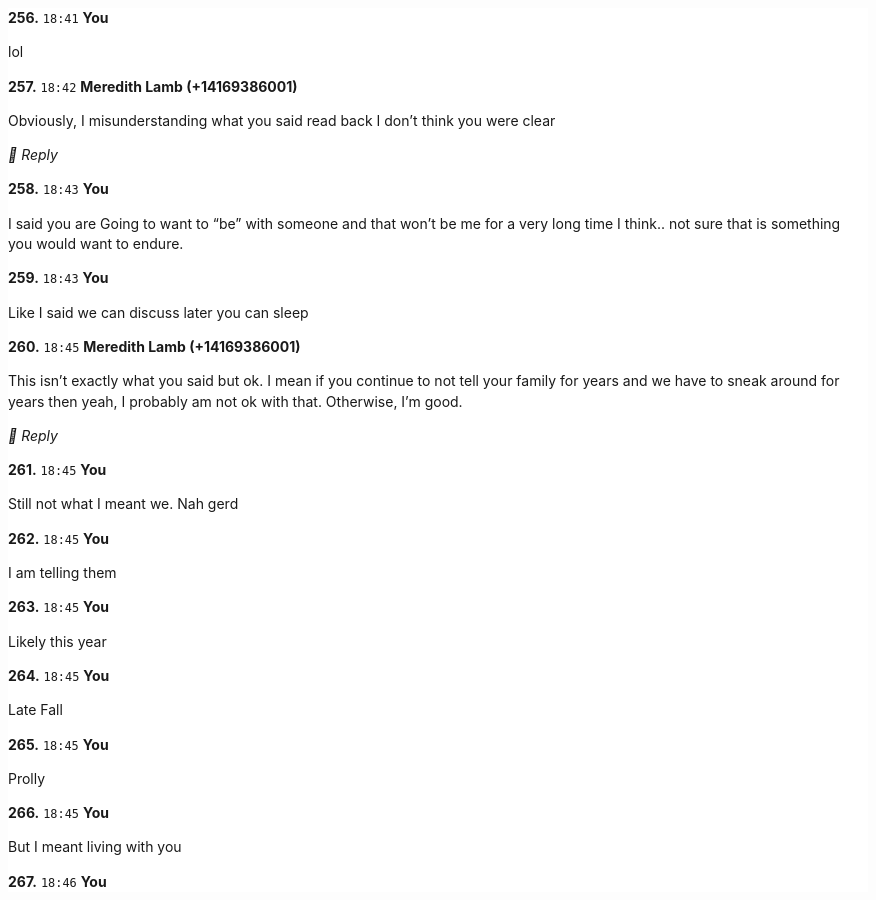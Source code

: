 
**256.** `18:41` **You**

lol


**257.** `18:42` **Meredith Lamb (+14169386001)**

>
Obviously, I misunderstanding what you said read back I don’t think you were clear

*💬 Reply*

**258.** `18:43` **You**

I said you are
Going to want to “be” with someone and that won’t be me for a very long time I think\.\. not sure that is something you would want to endure\.


**259.** `18:43` **You**

Like I said we can discuss later you can sleep


**260.** `18:45` **Meredith Lamb (+14169386001)**

>
This isn’t exactly what you said but ok\. I mean if you continue to not tell your family for years and we have to sneak around for years then yeah, I probably am not ok with that\. Otherwise, I’m good\.

*💬 Reply*

**261.** `18:45` **You**

Still not what I meant we\. Nah gerd


**262.** `18:45` **You**

I am telling them


**263.** `18:45` **You**

Likely this year


**264.** `18:45` **You**

Late
Fall


**265.** `18:45` **You**

Prolly


**266.** `18:45` **You**

But I meant living with you


**267.** `18:46` **You**
